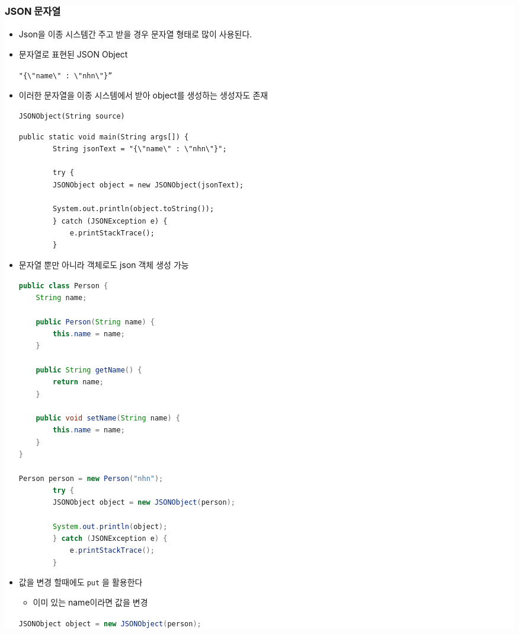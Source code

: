 
### JSON 문자열

- Json을 이종 시스템간 주고 받을 경우 문자열 형태로 많이 사용된다.
- 문자열로 표현된 JSON Object
    
    `"{\"name\" : \"nhn\"}”`
    
- 이러한 문자열을 이종 시스템에서 받아 object를 생성하는 생성자도 존재
    
    `JSONObject(String source)`
    
    ```
    public static void main(String args[]) {
            String jsonText = "{\"name\" : \"nhn\"}";
    
            try {
            JSONObject object = new JSONObject(jsonText);
    
            System.out.println(object.toString());
            } catch (JSONException e) {
                e.printStackTrace();
            }
    ```
    
- 문자열 뿐만 아니라 객체로도 json 객체 생성 가능
    
    ```java
    public class Person {
        String name;
    
        public Person(String name) {
            this.name = name;
        }
    
        public String getName() {
            return name;
        }
    
        public void setName(String name) {
            this.name = name;
        }
    }
    
    Person person = new Person("nhn");
            try {
            JSONObject object = new JSONObject(person);
    
            System.out.println(object);
            } catch (JSONException e) {
                e.printStackTrace();
            }
    ```
    
- 값을 변경 할때에도 `put` 을 활용한다
    - 이미 있는 name이라면 값을 변경
    
    ```java
    JSONObject object = new JSONObject(person);
    